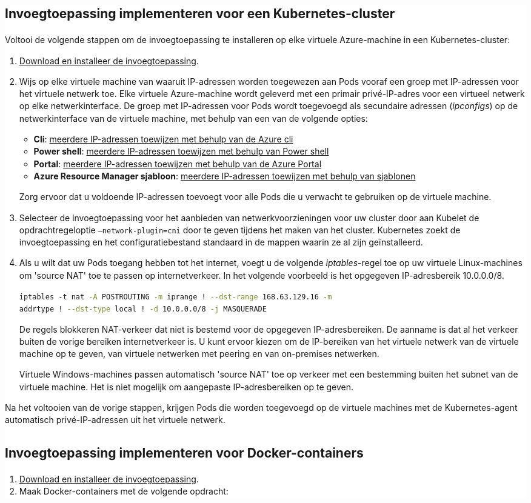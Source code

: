 ## <a name="deploy-plug-in-for-a-kubernetes-cluster"></a>Invoegtoepassing implementeren voor een Kubernetes-cluster

Voltooi de volgende stappen om de invoegtoepassing te installeren op elke virtuele Azure-machine in een Kubernetes-cluster:

1. [Download en installeer de invoegtoepassing](#download-and-install-the-plug-in).
2. Wijs op elke virtuele machine van waaruit IP-adressen worden toegewezen aan Pods vooraf een groep met IP-adressen voor het virtuele netwerk toe. Elke virtuele Azure-machine wordt geleverd met een primair privé-IP-adres voor een virtueel netwerk op elke netwerkinterface. De groep met IP-adressen voor Pods wordt toegevoegd als secundaire adressen (*ipconfigs*) op de netwerkinterface van de virtuele machine, met behulp van een van de volgende opties:

   - **Cli**: [meerdere IP-adressen toewijzen met behulp van de Azure cli](virtual-network-multiple-ip-addresses-cli.md)
   - **Power shell**: [meerdere IP-adressen toewijzen met behulp van Power shell](virtual-network-multiple-ip-addresses-powershell.md)
   - **Portal**: [meerdere IP-adressen toewijzen met behulp van de Azure Portal](virtual-network-multiple-ip-addresses-portal.md)
   - **Azure Resource Manager sjabloon**: [meerdere IP-adressen toewijzen met behulp van sjablonen](virtual-network-multiple-ip-addresses-template.md)

   Zorg ervoor dat u voldoende IP-adressen toevoegt voor alle Pods die u verwacht te gebruiken op de virtuele machine.

3. Selecteer de invoegtoepassing voor het aanbieden van netwerkvoorzieningen voor uw cluster door aan Kubelet de opdrachtregeloptie `–network-plugin=cni` door te geven tijdens het maken van het cluster. Kubernetes zoekt de invoegtoepassing en het configuratiebestand standaard in de mappen waarin ze al zijn geïnstalleerd.
4. Als u wilt dat uw Pods toegang hebben tot het internet, voegt u de volgende *iptables*-regel toe op uw virtuele Linux-machines om 'source NAT' toe te passen op internetverkeer. In het volgende voorbeeld is het opgegeven IP-adresbereik 10.0.0.0/8.

   ```bash
   iptables -t nat -A POSTROUTING -m iprange ! --dst-range 168.63.129.16 -m
   addrtype ! --dst-type local ! -d 10.0.0.0/8 -j MASQUERADE
   ```

   De regels blokkeren NAT-verkeer dat niet is bestemd voor de opgegeven IP-adresbereiken. De aanname is dat al het verkeer buiten de vorige bereiken internetverkeer is. U kunt ervoor kiezen om de IP-bereiken van het virtuele netwerk van de virtuele machine op te geven, van virtuele netwerken met peering en van on-premises netwerken.

   Virtuele Windows-machines passen automatisch 'source NAT' toe op verkeer met een bestemming buiten het subnet van de virtuele machine. Het is niet mogelijk om aangepaste IP-adresbereiken op te geven.

Na het voltooien van de vorige stappen, krijgen Pods die worden toegevoegd op de virtuele machines met de Kubernetes-agent automatisch privé-IP-adressen uit het virtuele netwerk.

## <a name="deploy-plug-in-for-docker-containers"></a>Invoegtoepassing implementeren voor Docker-containers

1. [Download en installeer de invoegtoepassing](#download-and-install-the-plug-in).
2. Maak Docker-containers met de volgende opdracht:
